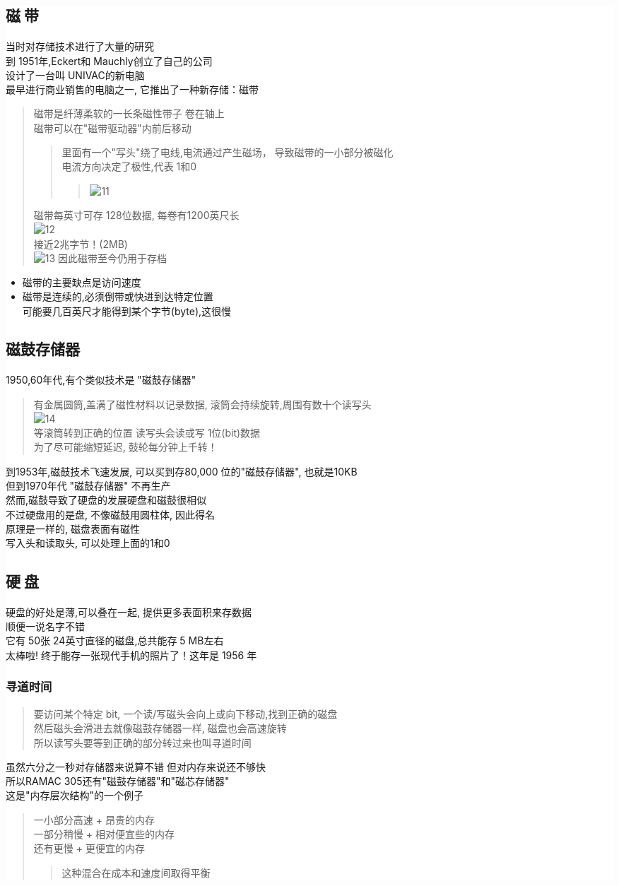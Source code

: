   
## 磁  带  
当时对存储技术进行了大量的研究  
到 1951年,Eckert和 Mauchly创立了自己的公司  
设计了一台叫 UNIVAC的新电脑  
最早进行商业销售的电脑之一, 它推出了一种新存储：磁带    
> 磁带是纤薄柔软的一长条磁性带子  卷在轴上  
> 磁带可以在"磁带驱动器"内前后移动  
>> 里面有一个"写头"绕了电线,电流通过产生磁场， 导致磁带的一小部分被磁化  
>> 电流方向决定了极性,代表 1和0  
>>> ![11](https://github.com/KissMyLady/Computer/blob/master/Image/com/r-11.jpg)  
>    
> 磁带每英寸可存 128位数据, 每卷有1200英尺长  
> ![12](https://github.com/KissMyLady/Computer/blob/master/Image/com/r-12.jpg)  
> 接近2兆字节！(2MB)  
![13](https://github.com/KissMyLady/Computer/blob/master/Image/com/r-13.jpg)
因此磁带至今仍用于存档  
* 磁带的主要缺点是访问速度  
* 磁带是连续的,必须倒带或快进到达特定位置  
可能要几百英尺才能得到某个字节(byte),这很慢  
  
  
## 磁鼓存储器  
1950,60年代,有个类似技术是 "磁鼓存储器"  
> 有金属圆筒,盖满了磁性材料以记录数据, 滚筒会持续旋转,周围有数十个读写头  
> ![14](https://github.com/KissMyLady/Computer/blob/master/Image/com/r-14.jpg)  
> 等滚筒转到正确的位置  读写头会读或写 1位(bit)数据  
> 为了尽可能缩短延迟, 鼓轮每分钟上千转！  

到1953年,磁鼓技术飞速发展, 可以买到存80,000 位的"磁鼓存储器", 也就是10KB  
但到1970年代 "磁鼓存储器" 不再生产   
然而,磁鼓导致了硬盘的发展硬盘和磁鼓很相似  
不过硬盘用的是盘, 不像磁鼓用圆柱体, 因此得名  
原理是一样的, 磁盘表面有磁性    
写入头和读取头, 可以处理上面的1和0    
  
  
## 硬  盘  
硬盘的好处是薄,可以叠在一起, 提供更多表面积来存数据  
顺便一说名字不错  
它有 50张 24英寸直径的磁盘,总共能存 5 MB左右  
太棒啦! 终于能存一张现代手机的照片了！这年是 1956 年  
  
  
### 寻道时间  
> 要访问某个特定 bit, 一个读/写磁头会向上或向下移动,找到正确的磁盘  
> 然后磁头会滑进去就像磁鼓存储器一样, 磁盘也会高速旋转  
> 所以读写头要等到正确的部分转过来也叫寻道时间  
  
虽然六分之一秒对存储器来说算不错   但对内存来说还不够快  
所以RAMAC 305还有"磁鼓存储器"和"磁芯存储器"  
这是"内存层次结构"的一个例子  
> 一小部分高速 + 昂贵的内存  
> 一部分稍慢 + 相对便宜些的内存  
> 还有更慢 + 更便宜的内存  
>> 这种混合在成本和速度间取得平衡  
